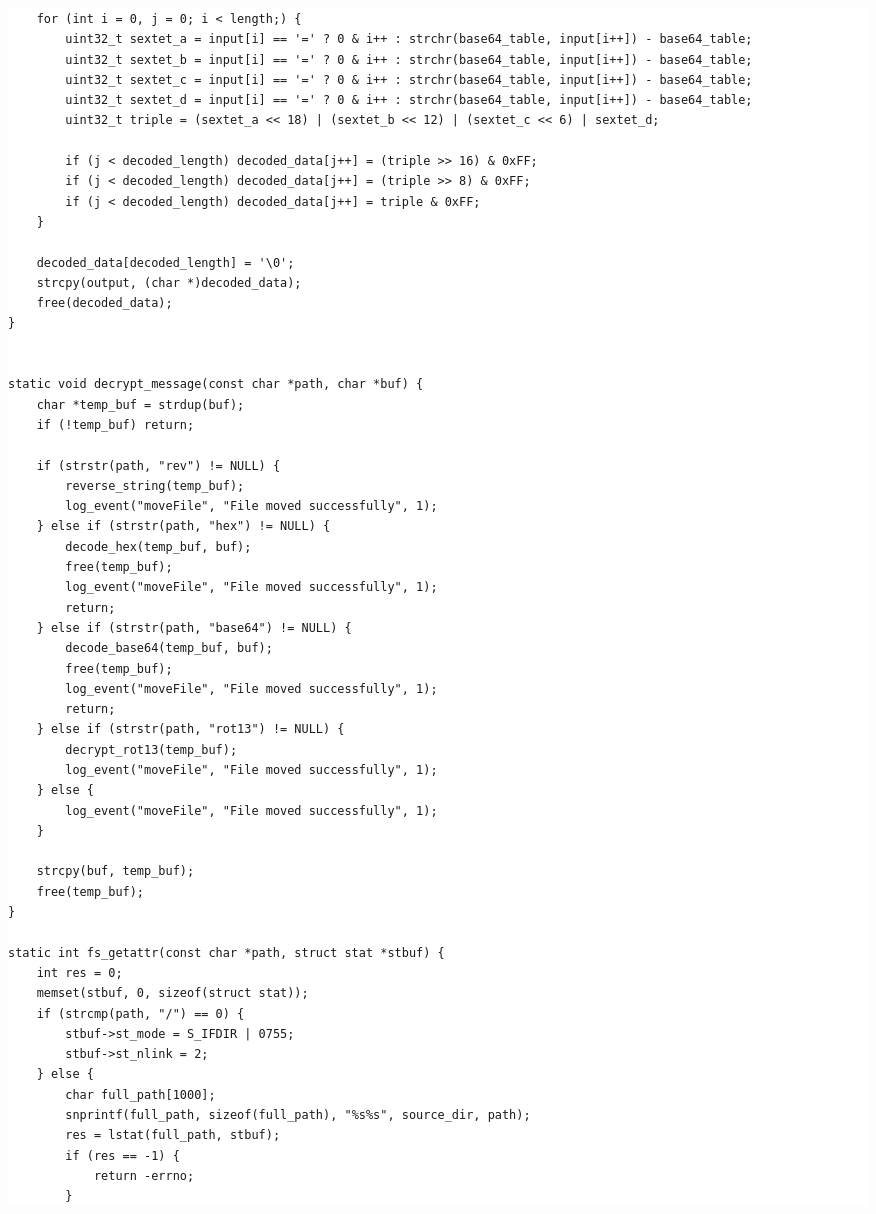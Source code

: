 ```
    for (int i = 0, j = 0; i < length;) {
        uint32_t sextet_a = input[i] == '=' ? 0 & i++ : strchr(base64_table, input[i++]) - base64_table;
        uint32_t sextet_b = input[i] == '=' ? 0 & i++ : strchr(base64_table, input[i++]) - base64_table;
        uint32_t sextet_c = input[i] == '=' ? 0 & i++ : strchr(base64_table, input[i++]) - base64_table;
        uint32_t sextet_d = input[i] == '=' ? 0 & i++ : strchr(base64_table, input[i++]) - base64_table;
        uint32_t triple = (sextet_a << 18) | (sextet_b << 12) | (sextet_c << 6) | sextet_d;

        if (j < decoded_length) decoded_data[j++] = (triple >> 16) & 0xFF;
        if (j < decoded_length) decoded_data[j++] = (triple >> 8) & 0xFF;
        if (j < decoded_length) decoded_data[j++] = triple & 0xFF;
    }

    decoded_data[decoded_length] = '\0';
    strcpy(output, (char *)decoded_data);
    free(decoded_data);
}


static void decrypt_message(const char *path, char *buf) {
    char *temp_buf = strdup(buf);
    if (!temp_buf) return;

    if (strstr(path, "rev") != NULL) {
        reverse_string(temp_buf);
        log_event("moveFile", "File moved successfully", 1);
    } else if (strstr(path, "hex") != NULL) {
        decode_hex(temp_buf, buf);
        free(temp_buf);
        log_event("moveFile", "File moved successfully", 1);
        return;
    } else if (strstr(path, "base64") != NULL) {
        decode_base64(temp_buf, buf);
        free(temp_buf);
        log_event("moveFile", "File moved successfully", 1);
        return;
    } else if (strstr(path, "rot13") != NULL) {
        decrypt_rot13(temp_buf);
        log_event("moveFile", "File moved successfully", 1);
    } else {
        log_event("moveFile", "File moved successfully", 1);
    }

    strcpy(buf, temp_buf);
    free(temp_buf);
}

static int fs_getattr(const char *path, struct stat *stbuf) {
    int res = 0;
    memset(stbuf, 0, sizeof(struct stat));
    if (strcmp(path, "/") == 0) {
        stbuf->st_mode = S_IFDIR | 0755;
        stbuf->st_nlink = 2;
    } else {
        char full_path[1000];
        snprintf(full_path, sizeof(full_path), "%s%s", source_dir, path);
        res = lstat(full_path, stbuf);
        if (res == -1) {
            return -errno;
        }
```